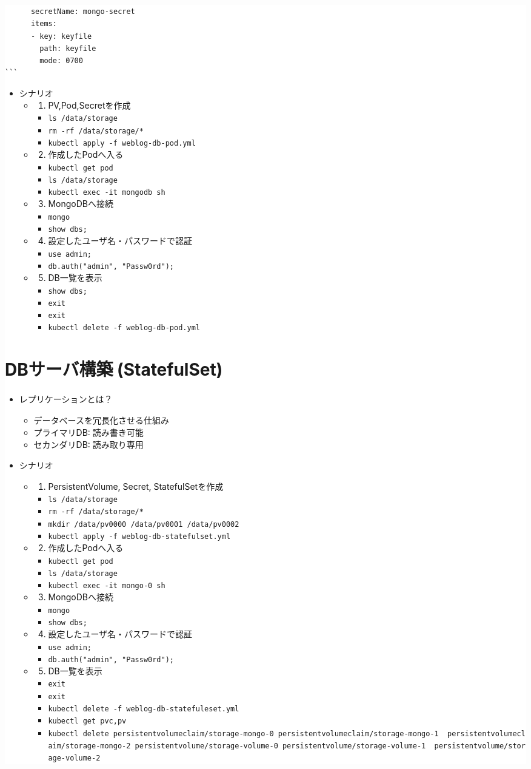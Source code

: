           secretName: mongo-secret
          items:
          - key: keyfile
            path: keyfile
            mode: 0700
    ```

- シナリオ
  - 1. PV,Pod,Secretを作成
    - `ls /data/storage`
    - `rm -rf /data/storage/*`
    - `kubectl apply -f weblog-db-pod.yml`
  - 2. 作成したPodへ入る
    -  `kubectl get pod`
    - `ls /data/storage`
    - `kubectl exec -it mongodb sh`
  - 3. MongoDBへ接続
    - `mongo`
    - `show dbs;`
  - 4. 設定したユーザ名・パスワードで認証
    - `use admin;`
    - `db.auth("admin", "Passw0rd");`
  - 5. DB一覧を表示
    - `show dbs;`
    - `exit`
    - `exit`
    - `kubectl delete -f weblog-db-pod.yml`

# DBサーバ構築 (StatefulSet)

- レプリケーションとは？
  - データベースを冗長化させる仕組み
  - プライマリDB: 読み書き可能
  - セカンダリDB: 読み取り専用

- シナリオ
  - 1. PersistentVolume, Secret, StatefulSetを作成
    - `ls /data/storage`
    - `rm -rf /data/storage/*`
    - `mkdir /data/pv0000 /data/pv0001 /data/pv0002`
    - `kubectl apply -f weblog-db-statefulset.yml`
  - 2. 作成したPodへ入る
    -  `kubectl get pod`
    - `ls /data/storage`
    - `kubectl exec -it mongo-0 sh`
  - 3. MongoDBへ接続
    - `mongo`
    - `show dbs;`
  - 4. 設定したユーザ名・パスワードで認証
    - `use admin;`
    - `db.auth("admin", "Passw0rd");`
  - 5. DB一覧を表示
    - `exit`
    - `exit`
    - `kubectl delete -f weblog-db-statefuleset.yml`
    - `kubectl get pvc,pv`
    - `kubectl delete persistentvolumeclaim/storage-mongo-0 persistentvolumeclaim/storage-mongo-1  persistentvolumeclaim/storage-mongo-2 persistentvolume/storage-volume-0 persistentvolume/storage-volume-1  persistentvolume/storage-volume-2 `
